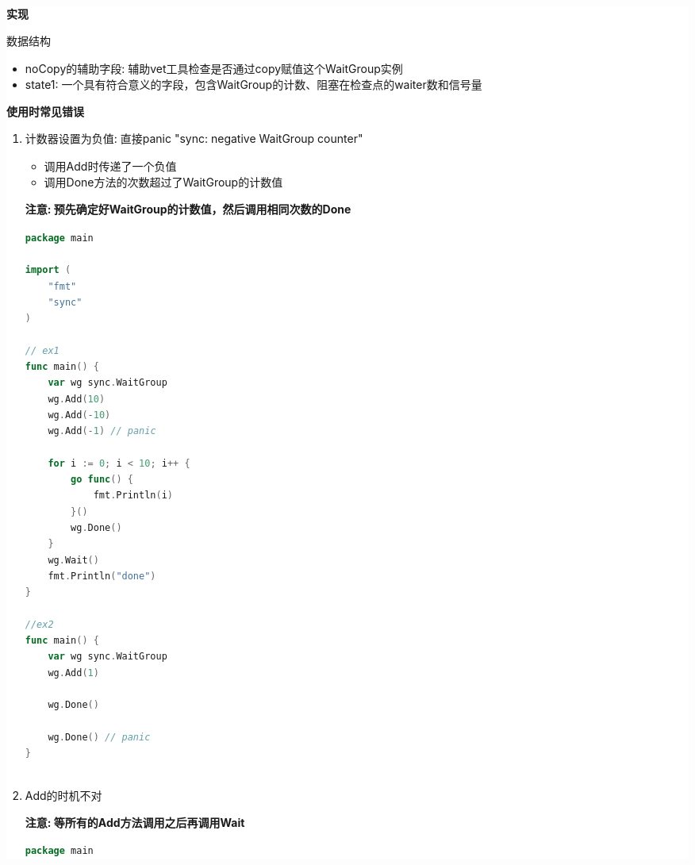 **实现**

数据结构

- noCopy的辅助字段: 辅助vet工具检查是否通过copy赋值这个WaitGroup实例
- state1: 一个具有符合意义的字段，包含WaitGroup的计数、阻塞在检查点的waiter数和信号量

**使用时常见错误**

1. 计数器设置为负值: 直接panic "sync: negative WaitGroup counter"
    - 调用Add时传递了一个负值
    - 调用Done方法的次数超过了WaitGroup的计数值

    **注意: 预先确定好WaitGroup的计数值，然后调用相同次数的Done**

    ```go
    package main

    import (
        "fmt"
        "sync"
    )

    // ex1
    func main() {
        var wg sync.WaitGroup
        wg.Add(10)
        wg.Add(-10)
        wg.Add(-1) // panic

        for i := 0; i < 10; i++ {
            go func() {
                fmt.Println(i)
            }()
            wg.Done()
        }
        wg.Wait()
        fmt.Println("done")
    }

    //ex2
    func main() {
        var wg sync.WaitGroup
        wg.Add(1)

        wg.Done()

        wg.Done() // panic
    }
        

    ```

2. Add的时机不对

    **注意: 等所有的Add方法调用之后再调用Wait**

    ```go
    package main
